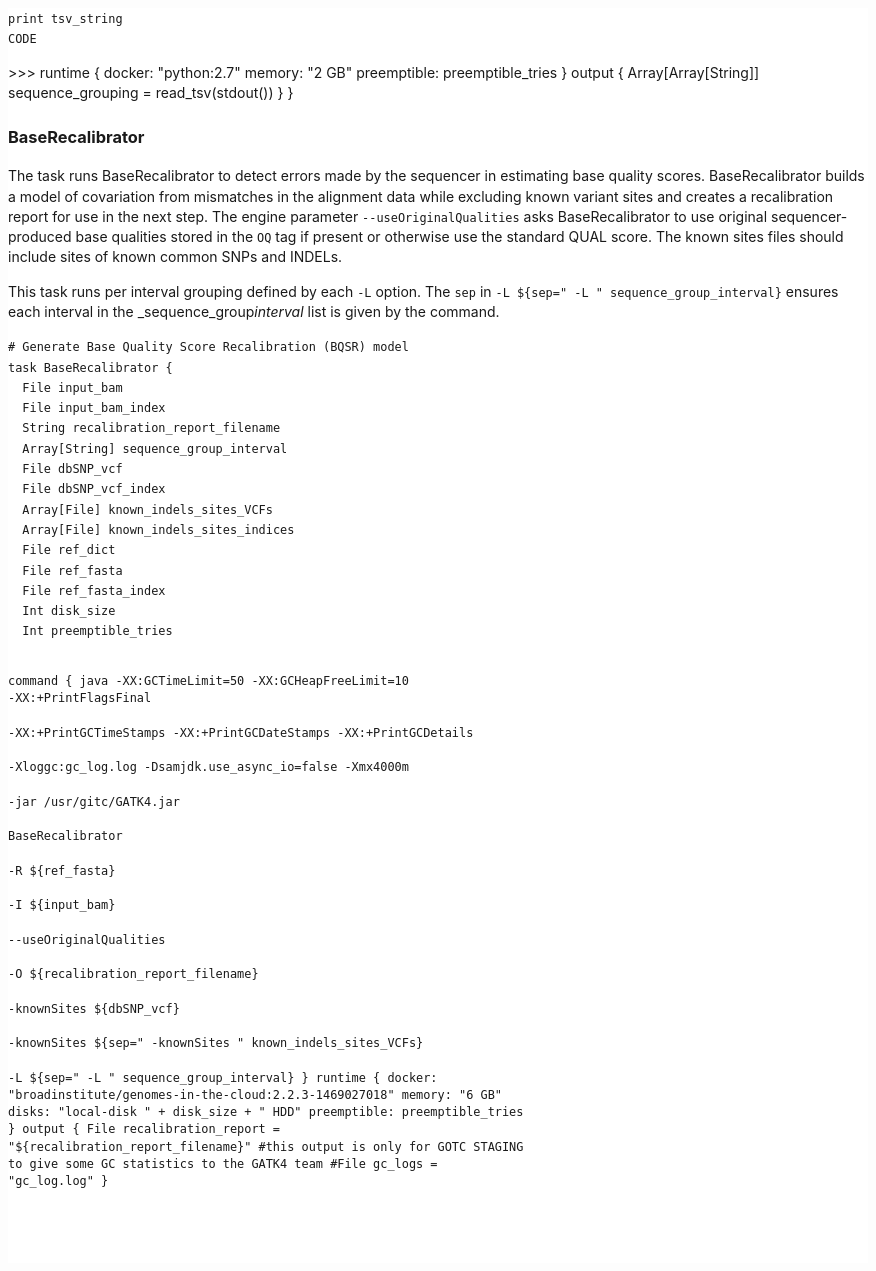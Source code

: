     print tsv_string
    CODE
  &gt;&gt;&gt;
  runtime {
    docker: "python:2.7"
    memory: "2 GB"
    preemptible: preemptible_tries
  }
  output {
    Array[Array[String]] sequence_grouping = read_tsv(stdout())
  }
}</code></pre>
<p><a name="BaseRecalibrator"></a></p>
<h3>BaseRecalibrator</h3>
<p>The task runs BaseRecalibrator to detect errors made by the sequencer in estimating base quality scores. BaseRecalibrator builds a model of covariation from mismatches in the alignment data while excluding known variant sites and creates a recalibration report for use in the next step. The engine parameter <code>--useOriginalQualities</code> asks BaseRecalibrator to use original sequencer-produced base qualities stored in the <code>OQ</code> tag if present or otherwise use the standard QUAL score. The known sites files should include sites of known common SNPs and INDELs.</p>
<p>This task runs per interval grouping defined by each <code>-L</code> option. The <code>sep</code> in  <code>-L ${sep=" -L " sequence_group_interval}</code> ensures each interval in the _sequence_group<em>interval</em> list is given by the command.</p>
<pre><code># Generate Base Quality Score Recalibration (BQSR) model
task BaseRecalibrator {
  File input_bam
  File input_bam_index
  String recalibration_report_filename
  Array[String] sequence_group_interval
  File dbSNP_vcf
  File dbSNP_vcf_index
  Array[File] known_indels_sites_VCFs
  Array[File] known_indels_sites_indices
  File ref_dict
  File ref_fasta
  File ref_fasta_index
  Int disk_size
  Int preemptible_tries

  command {
    java -XX:GCTimeLimit=50 -XX:GCHeapFreeLimit=10 -XX:+PrintFlagsFinal \
      -XX:+PrintGCTimeStamps -XX:+PrintGCDateStamps -XX:+PrintGCDetails \
      -Xloggc:gc_log.log -Dsamjdk.use_async_io=false -Xmx4000m \
      -jar /usr/gitc/GATK4.jar \
      BaseRecalibrator \
      -R ${ref_fasta} \
      -I ${input_bam} \
      --useOriginalQualities \
      -O ${recalibration_report_filename} \
      -knownSites ${dbSNP_vcf} \
      -knownSites ${sep=" -knownSites " known_indels_sites_VCFs} \
      -L ${sep=" -L " sequence_group_interval}
  }
  runtime {
    docker: "broadinstitute/genomes-in-the-cloud:2.2.3-1469027018"
    memory: "6 GB"
    disks: "local-disk " + disk_size + " HDD"
    preemptible: preemptible_tries
  }
  output {
    File recalibration_report = "${recalibration_report_filename}"
    #this output is only for GOTC STAGING to give some GC statistics to the GATK4 team
    #File gc_logs = "gc_log.log"
  }